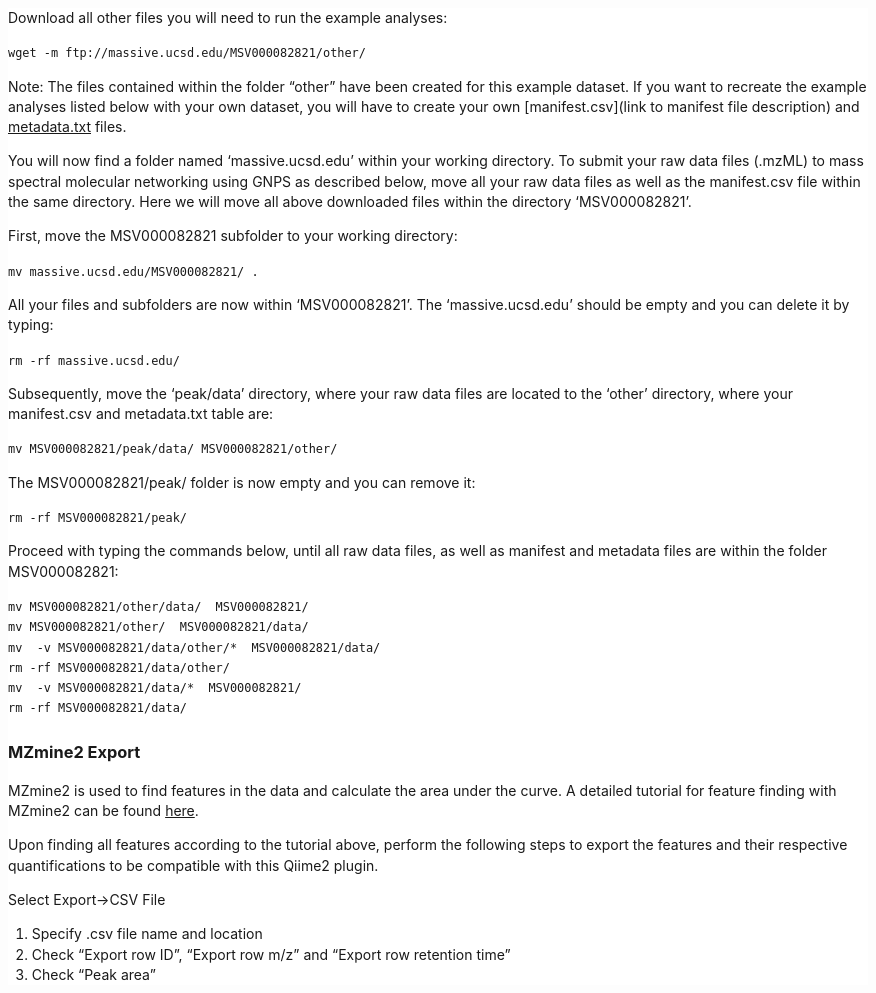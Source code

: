 Download all other files you will need to run the example analyses:

`wget -m ftp://massive.ucsd.edu/MSV000082821/other/`

Note: The files contained within the folder “other” have been created for this example dataset. If you want to recreate the example analyses listed below with your own dataset, you will have to create your own [manifest.csv](link to manifest file description) and [metadata.txt](https://docs.qiime2.org/2018.6/tutorials/metadata/) files.

You will now find a folder named ‘massive.ucsd.edu’ within your working directory. To submit your raw data files (.mzML) to mass spectral molecular networking using GNPS as described below, move all your raw data files as well as the manifest.csv file within the same directory. Here we will move all above downloaded files within the directory ‘MSV000082821’.  

First, move the MSV000082821 subfolder to your working directory:

`mv massive.ucsd.edu/MSV000082821/ .`

All your files and subfolders are now within ‘MSV000082821’. The ‘massive.ucsd.edu’ should be empty and you can delete it by typing:

`rm -rf massive.ucsd.edu/`

Subsequently, move the ‘peak/data’ directory, where your raw data files are located to the ‘other’ directory, where your manifest.csv and metadata.txt table are:

`mv MSV000082821/peak/data/ MSV000082821/other/`

The MSV000082821/peak/ folder is now empty and you can remove it:

`rm -rf MSV000082821/peak/`

Proceed with typing the commands below, until all raw data files, as well as manifest and metadata files are within the folder MSV000082821:

```
mv MSV000082821/other/data/  MSV000082821/
mv MSV000082821/other/  MSV000082821/data/
mv  -v MSV000082821/data/other/*  MSV000082821/data/
rm -rf MSV000082821/data/other/
mv  -v MSV000082821/data/*  MSV000082821/
rm -rf MSV000082821/data/
```

### MZmine2 Export

MZmine2 is used to find features in the data and calculate the area under the curve. A detailed tutorial for feature finding with MZmine2 can be found [here](https://ccms-ucsd.github.io/GNPSDocumentation/featurebasedmolecularnetworking/).

Upon finding all features according to the tutorial above, perform the following steps to export the features and their respective quantifications to be compatible with this Qiime2 plugin.

Select Export->CSV File

1. Specify .csv file name and location
2. Check “Export row ID”, “Export row m/z” and “Export row retention time”
3. Check “Peak area”
